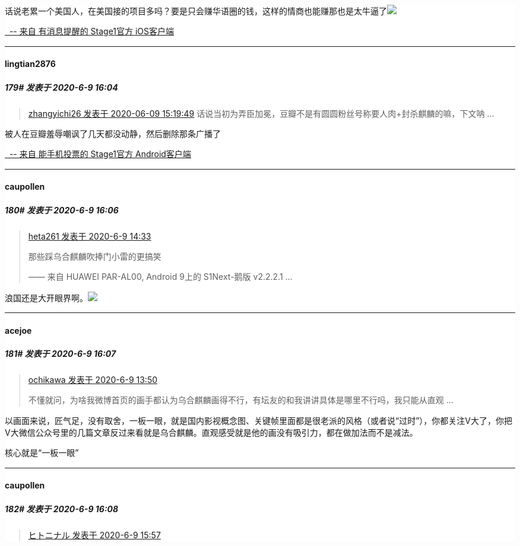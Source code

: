 话说老累一个美国人，在美国接的项目多吗？要是只会赚华语圈的钱，这样的情商也能赚那也是太牛逼了<img src="https://static.saraba1st.com/image/smiley/face2017/047.png" referrerpolicy="no-referrer">

[  -- 来自 有消息提醒的 Stage1官方 iOS客户端](https://itunes.apple.com/fi/app/saraba1st/id1221237470?mt=8)


-----

####  lingtian2876  
##### 179#       发表于 2020-6-9 16:04


<blockquote><a href="httphttps://bbs.saraba1st.com/2b/forum.php?mod=redirect&amp;goto=findpost&amp;pid=47735955&amp;ptid=1940592" target="_blank">zhangyichi26 发表于 2020-06-09 15:19:49</a>
话说当初为弄臣加冕，豆瓣不是有圆圆粉丝号称要人肉+封杀麒麟的嘛，下文呐 ...</blockquote>被人在豆瓣羞辱嘲讽了几天都没动静，然后删除那条广播了

[  -- 来自 能手机投票的 Stage1官方 Android客户端](https://www.coolapk.com/apk/140634)


-----

####  caupollen  
##### 180#       发表于 2020-6-9 16:06


<blockquote><a href="httphttps://bbs.saraba1st.com/2b/forum.php?mod=redirect&amp;goto=findpost&amp;pid=47735145&amp;ptid=1940592" target="_blank">heta261 发表于 2020-6-9 14:33</a>

那些踩乌合麒麟吹捧门小雷的更搞笑


—— 来自 HUAWEI PAR-AL00, Android 9上的 S1Next-鹅版 v2.2.2.1 ...</blockquote>
浪国还是大开眼界啊。<img src="https://static.saraba1st.com/image/smiley/face2017/067.png" referrerpolicy="no-referrer">


-----

####  acejoe  
##### 181#       发表于 2020-6-9 16:07


<blockquote><a href="httphttps://bbs.saraba1st.com/2b/forum.php?mod=redirect&amp;goto=findpost&amp;pid=47734459&amp;ptid=1940592" target="_blank">ochikawa 发表于 2020-6-9 13:50</a>

不懂就问，为啥我微博首页的画手都认为乌合麒麟画得不行，有坛友的和我讲讲具体是哪里不行吗，我只能从直观 ...</blockquote>
以画面来说，匠气足，没有取舍，一板一眼，就是国内影视概念图、关键帧里面都是很老派的风格（或者说“过时”），你都关注V大了，你把V大微信公众号里的几篇文章反过来看就是乌合麒麟。直观感受就是他的画没有吸引力，都在做加法而不是减法。


核心就是“一板一眼”


-----

####  caupollen  
##### 182#       发表于 2020-6-9 16:08


<blockquote><a href="httphttps://bbs.saraba1st.com/2b/forum.php?mod=redirect&amp;goto=findpost&amp;pid=47736546&amp;ptid=1940592" target="_blank">ヒトニナル 发表于 2020-6-9 15:57</a>
